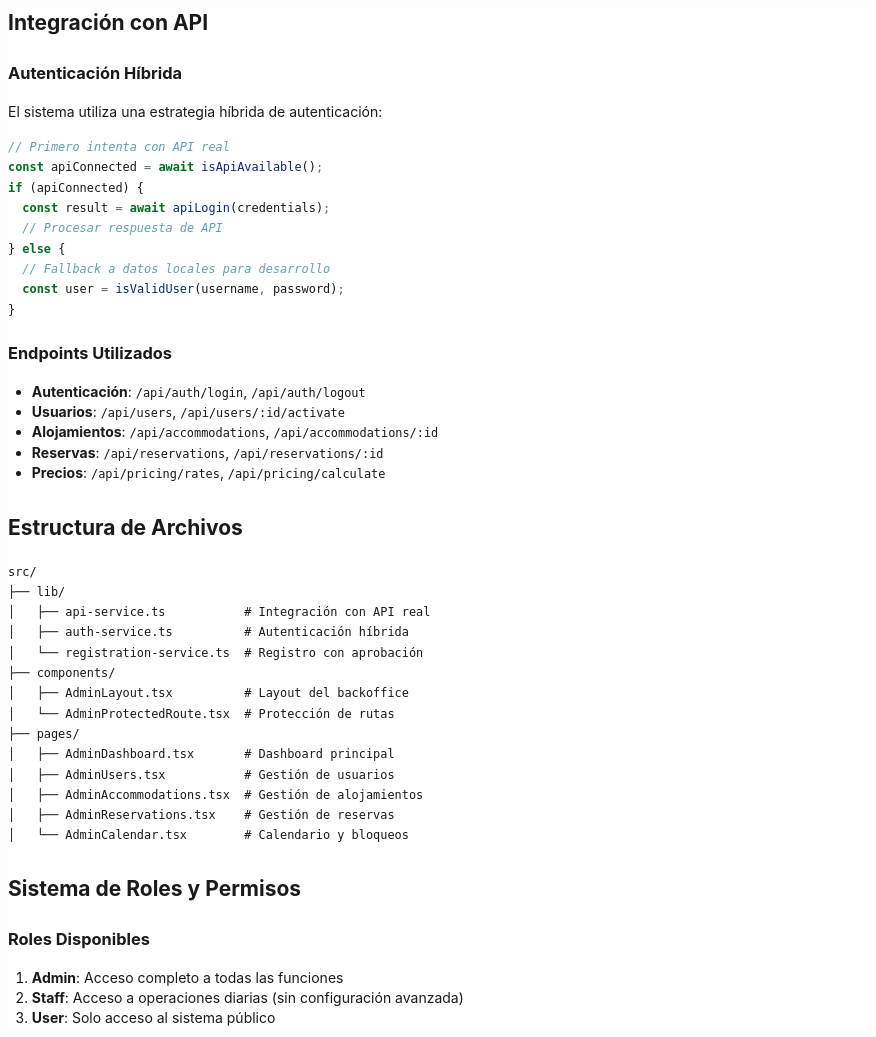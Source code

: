 ## Integración con API

### Autenticación Híbrida

El sistema utiliza una estrategia híbrida de autenticación:

```typescript
// Primero intenta con API real
const apiConnected = await isApiAvailable();
if (apiConnected) {
  const result = await apiLogin(credentials);
  // Procesar respuesta de API
} else {
  // Fallback a datos locales para desarrollo
  const user = isValidUser(username, password);
}
```

### Endpoints Utilizados

- **Autenticación**: `/api/auth/login`, `/api/auth/logout`
- **Usuarios**: `/api/users`, `/api/users/:id/activate`
- **Alojamientos**: `/api/accommodations`, `/api/accommodations/:id`
- **Reservas**: `/api/reservations`, `/api/reservations/:id`
- **Precios**: `/api/pricing/rates`, `/api/pricing/calculate`

## Estructura de Archivos

```
src/
├── lib/
│   ├── api-service.ts           # Integración con API real
│   ├── auth-service.ts          # Autenticación híbrida
│   └── registration-service.ts  # Registro con aprobación
├── components/
│   ├── AdminLayout.tsx          # Layout del backoffice
│   └── AdminProtectedRoute.tsx  # Protección de rutas
├── pages/
│   ├── AdminDashboard.tsx       # Dashboard principal
│   ├── AdminUsers.tsx           # Gestión de usuarios
│   ├── AdminAccommodations.tsx  # Gestión de alojamientos
│   ├── AdminReservations.tsx    # Gestión de reservas
│   └── AdminCalendar.tsx        # Calendario y bloqueos
```

## Sistema de Roles y Permisos

### Roles Disponibles

1. **Admin**: Acceso completo a todas las funciones
2. **Staff**: Acceso a operaciones diarias (sin configuración avanzada)
3. **User**: Solo acceso al sistema público
